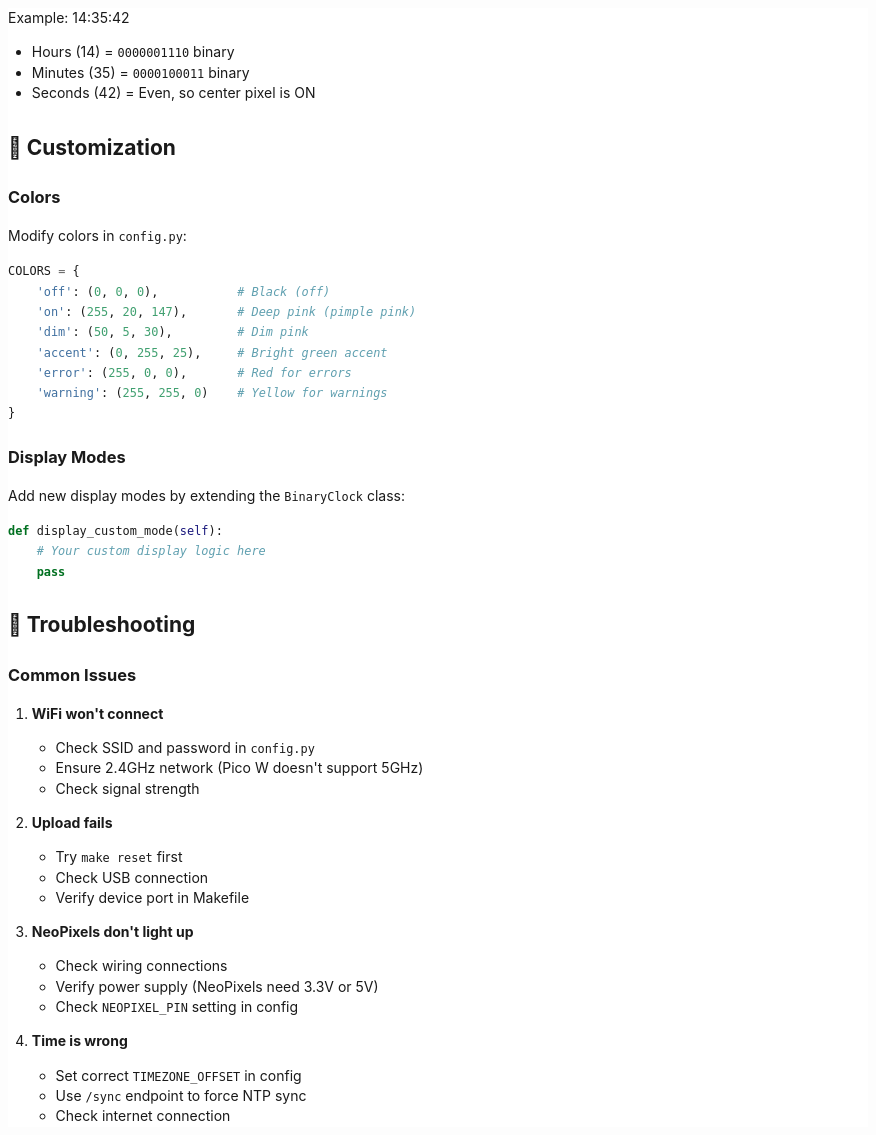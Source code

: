 Example: 14:35:42
- Hours (14) = `0000001110` binary
- Minutes (35) = `0000100011` binary
- Seconds (42) = Even, so center pixel is ON

## 🎨 Customization

### Colors

Modify colors in `config.py`:

```python
COLORS = {
    'off': (0, 0, 0),           # Black (off)
    'on': (255, 20, 147),       # Deep pink (pimple pink)
    'dim': (50, 5, 30),         # Dim pink
    'accent': (0, 255, 25),     # Bright green accent
    'error': (255, 0, 0),       # Red for errors
    'warning': (255, 255, 0)    # Yellow for warnings
}
```

### Display Modes

Add new display modes by extending the `BinaryClock` class:

```python
def display_custom_mode(self):
    # Your custom display logic here
    pass
```

## 🐛 Troubleshooting

### Common Issues

1. **WiFi won't connect**
   - Check SSID and password in `config.py`
   - Ensure 2.4GHz network (Pico W doesn't support 5GHz)
   - Check signal strength

2. **Upload fails**
   - Try `make reset` first
   - Check USB connection
   - Verify device port in Makefile

3. **NeoPixels don't light up**
   - Check wiring connections
   - Verify power supply (NeoPixels need 3.3V or 5V)
   - Check `NEOPIXEL_PIN` setting in config

4. **Time is wrong**
   - Set correct `TIMEZONE_OFFSET` in config
   - Use `/sync` endpoint to force NTP sync
   - Check internet connection

